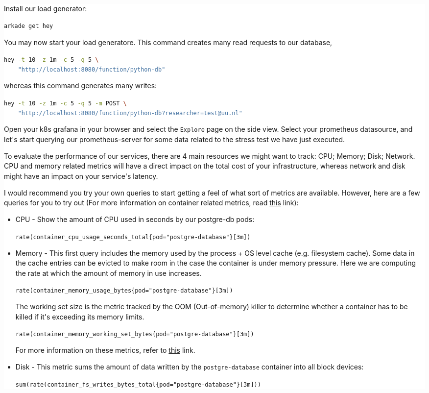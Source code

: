 Install our load generator:
```bash
arkade get hey
```

You may now start your load generatore. This command creates many read
requests to our database, 
```bash
hey -t 10 -z 1m -c 5 -q 5 \
    "http://localhost:8080/function/python-db"
```
whereas this command generates many writes:
```bash
hey -t 10 -z 1m -c 5 -q 5 -m POST \
    "http://localhost:8080/function/python-db?researcher=test@uu.nl"
```

Open your k8s grafana in your browser and select the `Explore` page on the side
view. Select your prometheus datasource, and let's start querying our
prometheus-server for some data related to the stress test we have just
executed.

To evaluate the performance of our services, there are 4 main resources we
might want to track: CPU; Memory; Disk; Network. CPU and memory related metrics
will have a direct impact on the total cost of your infrastructure, whereas
network and disk might have an impact on your service's latency.

I would recommend you try your own queries to start getting a feel of what sort
of metrics are available. However, here are a few queries for you to try out
(For more information on container related metrics, read
[this](https://blog.freshtracks.io/a-deep-dive-into-kubernetes-metrics-part-3-container-resource-metrics-361c5ee46e66)
link):


- CPU - Show the amount of CPU used in seconds by our postgre-db pods:
  ```promql
  rate(container_cpu_usage_seconds_total{pod="postgre-database"}[3m])
  ```
- Memory - This first query includes the memory used by the process + OS level
  cache (e.g. filesystem cache). Some data in the cache entries can be evicted
  to make room in the case the container is under memory pressure. Here we are
  computing the rate at which the amount of memory in use increases.
  ```promql
  rate(container_memory_usage_bytes{pod="postgre-database"}[3m])
  ```

  The working set size is the metric tracked by the OOM (Out-of-memory) killer
  to determine whether a container has to be killed if it's exceeding its
  memory limits.
  ```promql
  rate(container_memory_working_set_bytes{pod="postgre-database"}[3m])
  ```

  For more information on these metrics, refer to
  [this](https://faun.pub/how-much-is-too-much-the-linux-oomkiller-and-used-memory-d32186f29c9d)
  link.
- Disk - This metric sums the amount of data written by the `postgre-database`
  container into all block devices:
  ```promql
  sum(rate(container_fs_writes_bytes_total{pod="postgre-database"}[3m]))
  ```
